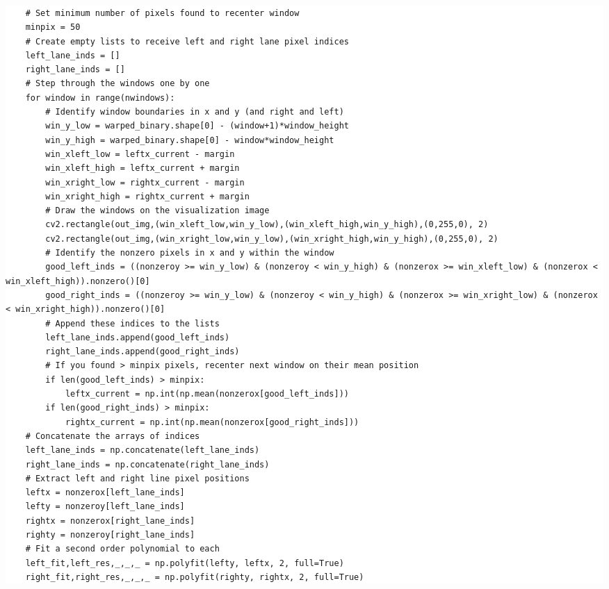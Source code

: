         # Set minimum number of pixels found to recenter window
        minpix = 50
        # Create empty lists to receive left and right lane pixel indices
        left_lane_inds = []
        right_lane_inds = []
        # Step through the windows one by one
        for window in range(nwindows):
            # Identify window boundaries in x and y (and right and left)
            win_y_low = warped_binary.shape[0] - (window+1)*window_height
            win_y_high = warped_binary.shape[0] - window*window_height
            win_xleft_low = leftx_current - margin
            win_xleft_high = leftx_current + margin
            win_xright_low = rightx_current - margin
            win_xright_high = rightx_current + margin
            # Draw the windows on the visualization image
            cv2.rectangle(out_img,(win_xleft_low,win_y_low),(win_xleft_high,win_y_high),(0,255,0), 2) 
            cv2.rectangle(out_img,(win_xright_low,win_y_low),(win_xright_high,win_y_high),(0,255,0), 2) 
            # Identify the nonzero pixels in x and y within the window
            good_left_inds = ((nonzeroy >= win_y_low) & (nonzeroy < win_y_high) & (nonzerox >= win_xleft_low) & (nonzerox < win_xleft_high)).nonzero()[0]
            good_right_inds = ((nonzeroy >= win_y_low) & (nonzeroy < win_y_high) & (nonzerox >= win_xright_low) & (nonzerox < win_xright_high)).nonzero()[0]
            # Append these indices to the lists
            left_lane_inds.append(good_left_inds)
            right_lane_inds.append(good_right_inds)
            # If you found > minpix pixels, recenter next window on their mean position
            if len(good_left_inds) > minpix:
                leftx_current = np.int(np.mean(nonzerox[good_left_inds]))
            if len(good_right_inds) > minpix:        
                rightx_current = np.int(np.mean(nonzerox[good_right_inds]))
        # Concatenate the arrays of indices
        left_lane_inds = np.concatenate(left_lane_inds)
        right_lane_inds = np.concatenate(right_lane_inds)
        # Extract left and right line pixel positions
        leftx = nonzerox[left_lane_inds]
        lefty = nonzeroy[left_lane_inds] 
        rightx = nonzerox[right_lane_inds]
        righty = nonzeroy[right_lane_inds] 
        # Fit a second order polynomial to each
        left_fit,left_res,_,_,_ = np.polyfit(lefty, leftx, 2, full=True)
        right_fit,right_res,_,_,_ = np.polyfit(righty, rightx, 2, full=True)